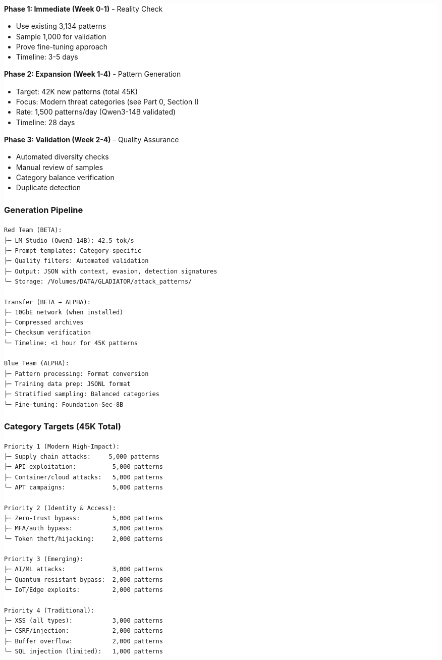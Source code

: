 **Phase 1: Immediate (Week 0-1)** - Reality Check
- Use existing 3,134 patterns
- Sample 1,000 for validation
- Prove fine-tuning approach
- Timeline: 3-5 days

**Phase 2: Expansion (Week 1-4)** - Pattern Generation
- Target: 42K new patterns (total 45K)
- Focus: Modern threat categories (see Part 0, Section I)
- Rate: 1,500 patterns/day (Qwen3-14B validated)
- Timeline: 28 days

**Phase 3: Validation (Week 2-4)** - Quality Assurance
- Automated diversity checks
- Manual review of samples
- Category balance verification
- Duplicate detection

### Generation Pipeline

```
Red Team (BETA):
├─ LM Studio (Qwen3-14B): 42.5 tok/s
├─ Prompt templates: Category-specific
├─ Quality filters: Automated validation
├─ Output: JSON with context, evasion, detection signatures
└─ Storage: /Volumes/DATA/GLADIATOR/attack_patterns/

Transfer (BETA → ALPHA):
├─ 10GbE network (when installed)
├─ Compressed archives
├─ Checksum verification
└─ Timeline: <1 hour for 45K patterns

Blue Team (ALPHA):
├─ Pattern processing: Format conversion
├─ Training data prep: JSONL format
├─ Stratified sampling: Balanced categories
└─ Fine-tuning: Foundation-Sec-8B
```

### Category Targets (45K Total)

```
Priority 1 (Modern High-Impact):
├─ Supply chain attacks:     5,000 patterns
├─ API exploitation:          5,000 patterns
├─ Container/cloud attacks:   5,000 patterns
└─ APT campaigns:             5,000 patterns

Priority 2 (Identity & Access):
├─ Zero-trust bypass:         5,000 patterns
├─ MFA/auth bypass:           3,000 patterns
└─ Token theft/hijacking:     2,000 patterns

Priority 3 (Emerging):
├─ AI/ML attacks:             3,000 patterns
├─ Quantum-resistant bypass:  2,000 patterns
└─ IoT/Edge exploits:         2,000 patterns

Priority 4 (Traditional):
├─ XSS (all types):           3,000 patterns
├─ CSRF/injection:            2,000 patterns
├─ Buffer overflow:           2,000 patterns
└─ SQL injection (limited):   1,000 patterns
```